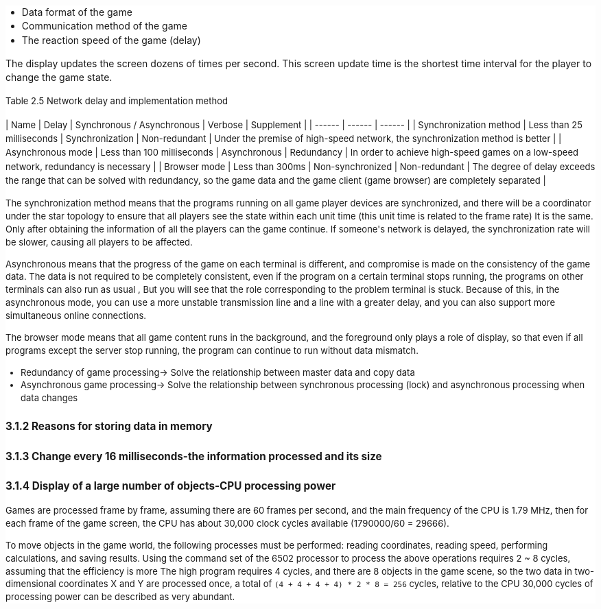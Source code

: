 * Data format of the game
* Communication method of the game
* The reaction speed of the game (delay)

The display updates the screen dozens of times per second. This screen update time is the shortest time interval for the player to change the game state.

<p align = "left"> <font size = 2> Table 2.5 Network delay and implementation method </ font> </ p>

| Name | Delay | Synchronous / Asynchronous | Verbose | Supplement |
| ------ | ------ | ------ |
| Synchronization method | Less than 25 milliseconds | Synchronization | Non-redundant | Under the premise of high-speed network, the synchronization method is better |
| Asynchronous mode | Less than 100 milliseconds | Asynchronous | Redundancy | In order to achieve high-speed games on a low-speed network, redundancy is necessary |
| Browser mode | Less than 300ms | Non-synchronized | Non-redundant | The degree of delay exceeds the range that can be solved with redundancy, so the game data and the game client (game browser) are completely separated |

The synchronization method means that the programs running on all game player devices are synchronized, and there will be a coordinator under the star topology to ensure that all players see the state within each unit time (this unit time is related to the frame rate) It is the same. Only after obtaining the information of all the players can the game continue. If someone's network is delayed, the synchronization rate will be slower, causing all players to be affected.

Asynchronous means that the progress of the game on each terminal is different, and compromise is made on the consistency of the game data. The data is not required to be completely consistent, even if the program on a certain terminal stops running, the programs on other terminals can also run as usual , But you will see that the role corresponding to the problem terminal is stuck. Because of this, in the asynchronous mode, you can use a more unstable transmission line and a line with a greater delay, and you can also support more simultaneous online connections.

The browser mode means that all game content runs in the background, and the foreground only plays a role of display, so that even if all programs except the server stop running, the program can continue to run without data mismatch.

* Redundancy of game processing-> Solve the relationship between master data and copy data
* Asynchronous game processing-> Solve the relationship between synchronous processing (lock) and asynchronous processing when data changes

### 3.1.2 Reasons for storing data in memory

### 3.1.3 Change every 16 milliseconds-the information processed and its size

### 3.1.4 Display of a large number of objects-CPU processing power

Games are processed frame by frame, assuming there are 60 frames per second, and the main frequency of the CPU is 1.79 MHz, then for each frame of the game screen, the CPU has about 30,000 clock cycles available (1790000/60 = 29666).

To move objects in the game world, the following processes must be performed: reading coordinates, reading speed, performing calculations, and saving results. Using the command set of the 6502 processor to process the above operations requires 2 ~ 8 cycles, assuming that the efficiency is more The high program requires 4 cycles, and there are 8 objects in the game scene, so the two data in two-dimensional coordinates X and Y are processed once, a total of `(4 + 4 + 4 + 4) * 2 * 8 = 256` cycles, relative to the CPU 30,000 cycles of processing power can be described as very abundant.
